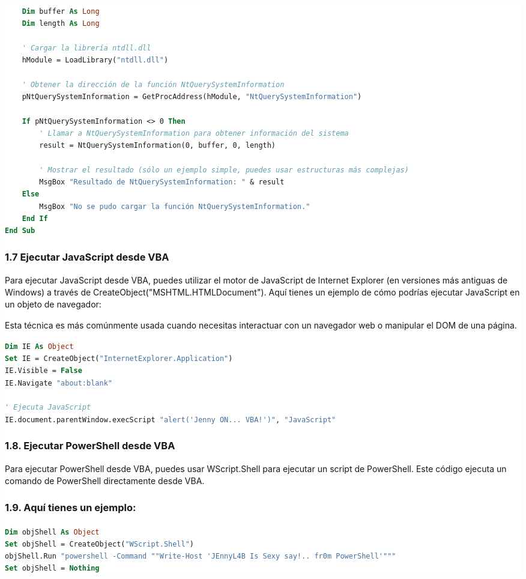 ```vb
    Dim buffer As Long
    Dim length As Long
    
    ' Cargar la librería ntdll.dll
    hModule = LoadLibrary("ntdll.dll")
    
    ' Obtener la dirección de la función NtQuerySystemInformation
    pNtQuerySystemInformation = GetProcAddress(hModule, "NtQuerySystemInformation")
    
    If pNtQuerySystemInformation <> 0 Then
        ' Llamar a NtQuerySystemInformation para obtener información del sistema
        result = NtQuerySystemInformation(0, buffer, 0, length)
        
        ' Mostrar el resultado (sólo un ejemplo simple, puedes usar estructuras más complejas)
        MsgBox "Resultado de NtQuerySystemInformation: " & result
    Else
        MsgBox "No se pudo cargar la función NtQuerySystemInformation."
    End If
End Sub
```


### 1.7 Ejecutar JavaScript desde VBA
Para ejecutar JavaScript desde VBA, puedes utilizar el motor de JavaScript de Internet Explorer (en versiones más antiguas de Windows) a través de CreateObject("MSHTML.HTMLDocument"). Aquí tienes un ejemplo de cómo podrías ejecutar JavaScript en un objeto de navegador:

Esta técnica es más comúnmente usada cuando necesitas interactuar con un navegador web o manipular el DOM de una página.

```vb
Dim IE As Object
Set IE = CreateObject("InternetExplorer.Application")
IE.Visible = False
IE.Navigate "about:blank"

' Ejecuta JavaScript
IE.document.parentWindow.execScript "alert('Jenny ON... VBA!')", "JavaScript"
```


### 1.8. Ejecutar PowerShell desde VBA
Para ejecutar PowerShell desde VBA, puedes usar WScript.Shell para ejecutar un script de PowerShell. 
Este código ejecuta un comando de PowerShell directamente desde VBA.


### 1.9. Aquí tienes un ejemplo:

```vb
Dim objShell As Object
Set objShell = CreateObject("WScript.Shell")
objShell.Run "powershell -Command ""Write-Host 'JEnnyL4B Is Sexy say!.. fr0m PowerShell'"""
Set objShell = Nothing
```
